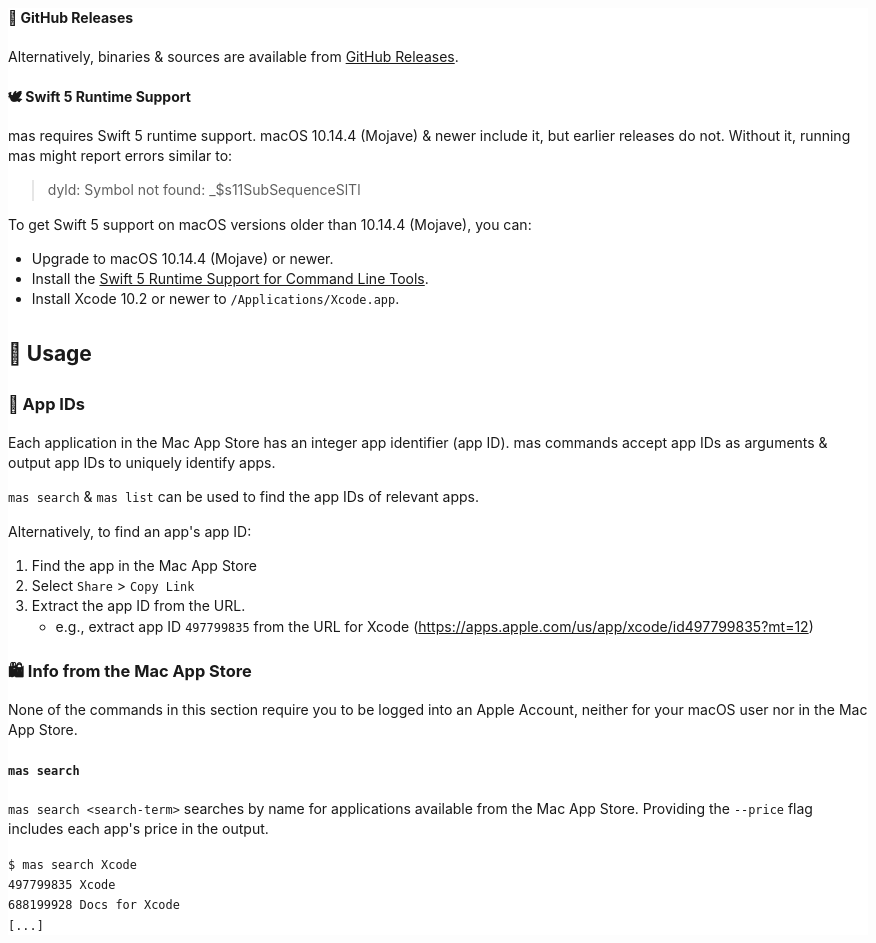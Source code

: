 #### 🐙 GitHub Releases

Alternatively, binaries & sources are available from [GitHub Releases](https://github.com/mas-cli/mas/releases).

#### 🕊 Swift 5 Runtime Support

mas requires Swift 5 runtime support. macOS 10.14.4 (Mojave) & newer include it, but earlier releases do not. Without
it, running mas might report errors similar to:

> dyld: Symbol not found: _$s11SubSequenceSlTl

To get Swift 5 support on macOS versions older than 10.14.4 (Mojave), you can:

- Upgrade to macOS 10.14.4 (Mojave) or newer.
- Install the [Swift 5 Runtime Support for Command Line Tools](https://support.apple.com/en-us/106446).
- Install Xcode 10.2 or newer to `/Applications/Xcode.app`.

## 🤳 Usage

### 🪪 App IDs

Each application in the Mac App Store has an integer app identifier (app ID). mas commands accept app IDs as arguments &
output app IDs to uniquely identify apps.

`mas search` & `mas list` can be used to find the app IDs of relevant apps.

Alternatively, to find an app's app ID:

1. Find the app in the Mac App Store
2. Select `Share` > `Copy Link`
3. Extract the app ID from the URL.
   - e.g., extract app ID `497799835` from the URL for Xcode (<https://apps.apple.com/us/app/xcode/id497799835?mt=12>)

### 🛍 Info from the Mac App Store

None of the commands in this section require you to be logged into an Apple Account, neither for your macOS user nor in
the Mac App Store.

#### `mas search`

`mas search <search-term>` searches by name for applications available from the Mac App Store. Providing the `--price`
flag includes each app's price in the output.

```console
$ mas search Xcode
497799835 Xcode
688199928 Docs for Xcode
[...]
```


[homebrew-bundle]: https://github.com/Homebrew/homebrew-bundle